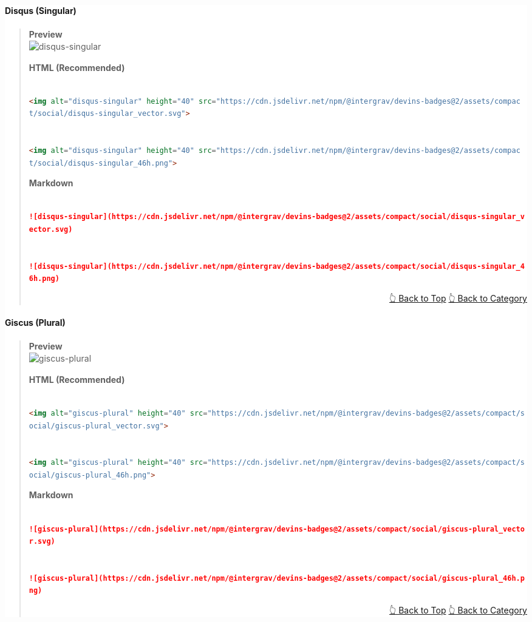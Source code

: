 #### Disqus (Singular)

> **Preview**  
> ![disqus-singular](https://cdn.jsdelivr.net/npm/@intergrav/devins-badges@2/assets/compact/social/disqus-singular_46h.png)
> 
> **HTML (Recommended)**  
> ```html
> 
> <img alt="disqus-singular" height="40" src="https://cdn.jsdelivr.net/npm/@intergrav/devins-badges@2/assets/compact/social/disqus-singular_vector.svg">
> 
> 
> <img alt="disqus-singular" height="40" src="https://cdn.jsdelivr.net/npm/@intergrav/devins-badges@2/assets/compact/social/disqus-singular_46h.png">
> ```
> 
> **Markdown**  
> ```markdown
> 
> ![disqus-singular](https://cdn.jsdelivr.net/npm/@intergrav/devins-badges@2/assets/compact/social/disqus-singular_vector.svg)
> 
> 
> ![disqus-singular](https://cdn.jsdelivr.net/npm/@intergrav/devins-badges@2/assets/compact/social/disqus-singular_46h.png)
> ```
> 
> <div align="right"><a href="#categories">👆 Back to Top</a> <a href="#social">👆 Back to Category</a></div>

#### Giscus (Plural)

> **Preview**  
> ![giscus-plural](https://cdn.jsdelivr.net/npm/@intergrav/devins-badges@2/assets/compact/social/giscus-plural_46h.png)
> 
> **HTML (Recommended)**  
> ```html
> 
> <img alt="giscus-plural" height="40" src="https://cdn.jsdelivr.net/npm/@intergrav/devins-badges@2/assets/compact/social/giscus-plural_vector.svg">
> 
> 
> <img alt="giscus-plural" height="40" src="https://cdn.jsdelivr.net/npm/@intergrav/devins-badges@2/assets/compact/social/giscus-plural_46h.png">
> ```
> 
> **Markdown**  
> ```markdown
> 
> ![giscus-plural](https://cdn.jsdelivr.net/npm/@intergrav/devins-badges@2/assets/compact/social/giscus-plural_vector.svg)
> 
> 
> ![giscus-plural](https://cdn.jsdelivr.net/npm/@intergrav/devins-badges@2/assets/compact/social/giscus-plural_46h.png)
> ```
> 
> <div align="right"><a href="#categories">👆 Back to Top</a> <a href="#social">👆 Back to Category</a></div>
